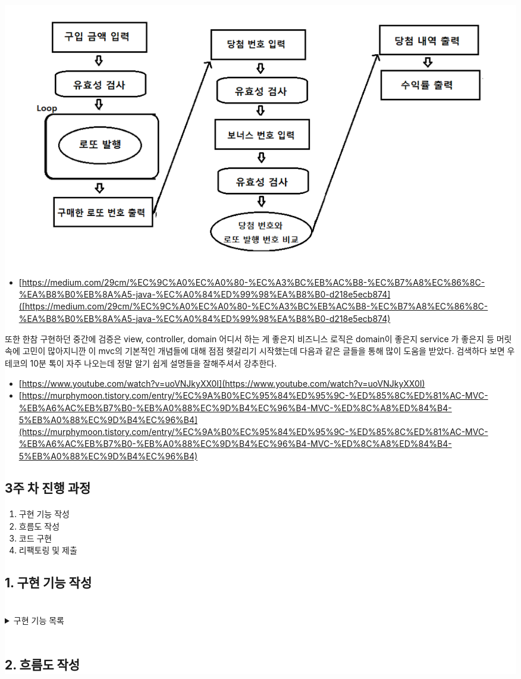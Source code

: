 ![](/assets//img/blog/woowacourse/w3_1.png)
- [https://medium.com/29cm/%EC%9C%A0%EC%A0%80-%EC%A3%BC%EB%AC%B8-%EC%B7%A8%EC%86%8C-%EA%B8%B0%EB%8A%A5-java-%EC%A0%84%ED%99%98%EA%B8%B0-d218e5ecb874]([https://medium.com/29cm/%EC%9C%A0%EC%A0%80-%EC%A3%BC%EB%AC%B8-%EC%B7%A8%EC%86%8C-%EA%B8%B0%EB%8A%A5-java-%EC%A0%84%ED%99%98%EA%B8%B0-d218e5ecb874)

또한 한참 구현하던 중간에 검증은 view, controller, domain 어디서 하는 게 좋은지 비즈니스 로직은 domain이 좋은지 service 가 좋은지 등 머릿속에 고민이 많아지니깐 이 mvc의 기본적인 개념들에 대해 점점 헷갈리기 시작했는데 다음과 같은 글들을 통해 많이 도움을 받았다. 검색하다 보면 우테코의 10분 톡이 자주 나오는데 정말 알기 쉽게 설명들을 잘해주셔서 강추한다.
- [https://www.youtube.com/watch?v=uoVNJkyXX0I](https://www.youtube.com/watch?v=uoVNJkyXX0I)
- [https://murphymoon.tistory.com/entry/%EC%9A%B0%EC%95%84%ED%95%9C-%ED%85%8C%ED%81%AC-MVC-%EB%A6%AC%EB%B7%B0-%EB%A0%88%EC%9D%B4%EC%96%B4-MVC-%ED%8C%A8%ED%84%B4-5%EB%A0%88%EC%9D%B4%EC%96%B4](https://murphymoon.tistory.com/entry/%EC%9A%B0%EC%95%84%ED%95%9C-%ED%85%8C%ED%81%AC-MVC-%EB%A6%AC%EB%B7%B0-%EB%A0%88%EC%9D%B4%EC%96%B4-MVC-%ED%8C%A8%ED%84%B4-5%EB%A0%88%EC%9D%B4%EC%96%B4)

## 3주 차 진행 과정

1. 구현 기능 작성
2. 흐름도 작성
3. 코드 구현
4. 리팩토링 및 제출

## 1. 구현 기능 작성

<br>

<details><summary>구현 기능 목록</summary></details>

<br>

## 2. 흐름도 작성
